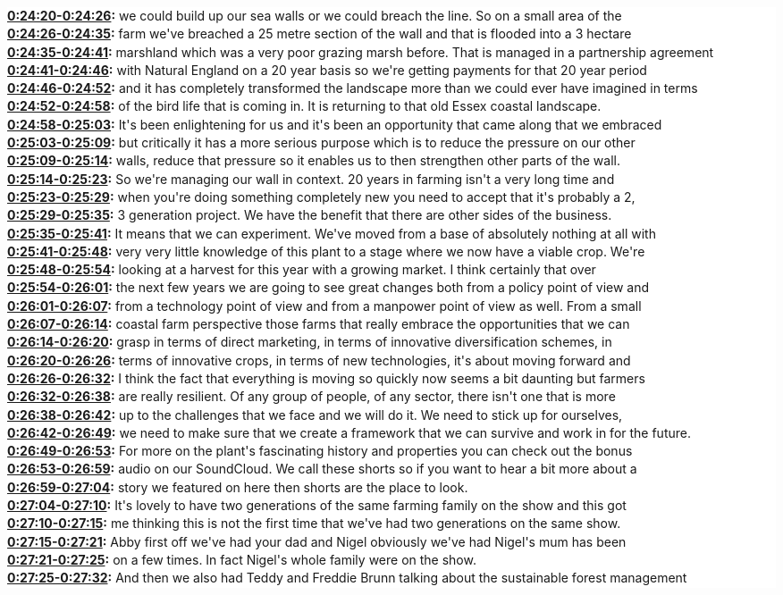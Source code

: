 **[0:24:20-0:24:26](https://soundcloud.com/farmerama-radio/farmerama-23#t=0:24:20):**  we could build up our sea walls or we could breach the line. So on a small area of the  
**[0:24:26-0:24:35](https://soundcloud.com/farmerama-radio/farmerama-23#t=0:24:26):**  farm we've breached a 25 metre section of the wall and that is flooded into a 3 hectare  
**[0:24:35-0:24:41](https://soundcloud.com/farmerama-radio/farmerama-23#t=0:24:35):**  marshland which was a very poor grazing marsh before. That is managed in a partnership agreement  
**[0:24:41-0:24:46](https://soundcloud.com/farmerama-radio/farmerama-23#t=0:24:41):**  with Natural England on a 20 year basis so we're getting payments for that 20 year period  
**[0:24:46-0:24:52](https://soundcloud.com/farmerama-radio/farmerama-23#t=0:24:46):**  and it has completely transformed the landscape more than we could ever have imagined in terms  
**[0:24:52-0:24:58](https://soundcloud.com/farmerama-radio/farmerama-23#t=0:24:52):**  of the bird life that is coming in. It is returning to that old Essex coastal landscape.  
**[0:24:58-0:25:03](https://soundcloud.com/farmerama-radio/farmerama-23#t=0:24:58):**  It's been enlightening for us and it's been an opportunity that came along that we embraced  
**[0:25:03-0:25:09](https://soundcloud.com/farmerama-radio/farmerama-23#t=0:25:03):**  but critically it has a more serious purpose which is to reduce the pressure on our other  
**[0:25:09-0:25:14](https://soundcloud.com/farmerama-radio/farmerama-23#t=0:25:09):**  walls, reduce that pressure so it enables us to then strengthen other parts of the wall.  
**[0:25:14-0:25:23](https://soundcloud.com/farmerama-radio/farmerama-23#t=0:25:14):**  So we're managing our wall in context. 20 years in farming isn't a very long time and  
**[0:25:23-0:25:29](https://soundcloud.com/farmerama-radio/farmerama-23#t=0:25:23):**  when you're doing something completely new you need to accept that it's probably a 2,  
**[0:25:29-0:25:35](https://soundcloud.com/farmerama-radio/farmerama-23#t=0:25:29):**  3 generation project. We have the benefit that there are other sides of the business.  
**[0:25:35-0:25:41](https://soundcloud.com/farmerama-radio/farmerama-23#t=0:25:35):**  It means that we can experiment. We've moved from a base of absolutely nothing at all with  
**[0:25:41-0:25:48](https://soundcloud.com/farmerama-radio/farmerama-23#t=0:25:41):**  very very little knowledge of this plant to a stage where we now have a viable crop. We're  
**[0:25:48-0:25:54](https://soundcloud.com/farmerama-radio/farmerama-23#t=0:25:48):**  looking at a harvest for this year with a growing market. I think certainly that over  
**[0:25:54-0:26:01](https://soundcloud.com/farmerama-radio/farmerama-23#t=0:25:54):**  the next few years we are going to see great changes both from a policy point of view and  
**[0:26:01-0:26:07](https://soundcloud.com/farmerama-radio/farmerama-23#t=0:26:01):**  from a technology point of view and from a manpower point of view as well. From a small  
**[0:26:07-0:26:14](https://soundcloud.com/farmerama-radio/farmerama-23#t=0:26:07):**  coastal farm perspective those farms that really embrace the opportunities that we can  
**[0:26:14-0:26:20](https://soundcloud.com/farmerama-radio/farmerama-23#t=0:26:14):**  grasp in terms of direct marketing, in terms of innovative diversification schemes, in  
**[0:26:20-0:26:26](https://soundcloud.com/farmerama-radio/farmerama-23#t=0:26:20):**  terms of innovative crops, in terms of new technologies, it's about moving forward and  
**[0:26:26-0:26:32](https://soundcloud.com/farmerama-radio/farmerama-23#t=0:26:26):**  I think the fact that everything is moving so quickly now seems a bit daunting but farmers  
**[0:26:32-0:26:38](https://soundcloud.com/farmerama-radio/farmerama-23#t=0:26:32):**  are really resilient. Of any group of people, of any sector, there isn't one that is more  
**[0:26:38-0:26:42](https://soundcloud.com/farmerama-radio/farmerama-23#t=0:26:38):**  up to the challenges that we face and we will do it. We need to stick up for ourselves,  
**[0:26:42-0:26:49](https://soundcloud.com/farmerama-radio/farmerama-23#t=0:26:42):**  we need to make sure that we create a framework that we can survive and work in for the future.  
**[0:26:49-0:26:53](https://soundcloud.com/farmerama-radio/farmerama-23#t=0:26:49):**  For more on the plant's fascinating history and properties you can check out the bonus  
**[0:26:53-0:26:59](https://soundcloud.com/farmerama-radio/farmerama-23#t=0:26:53):**  audio on our SoundCloud. We call these shorts so if you want to hear a bit more about a  
**[0:26:59-0:27:04](https://soundcloud.com/farmerama-radio/farmerama-23#t=0:26:59):**  story we featured on here then shorts are the place to look.  
**[0:27:04-0:27:10](https://soundcloud.com/farmerama-radio/farmerama-23#t=0:27:04):**  It's lovely to have two generations of the same farming family on the show and this got  
**[0:27:10-0:27:15](https://soundcloud.com/farmerama-radio/farmerama-23#t=0:27:10):**  me thinking this is not the first time that we've had two generations on the same show.  
**[0:27:15-0:27:21](https://soundcloud.com/farmerama-radio/farmerama-23#t=0:27:15):**  Abby first off we've had your dad and Nigel obviously we've had Nigel's mum has been  
**[0:27:21-0:27:25](https://soundcloud.com/farmerama-radio/farmerama-23#t=0:27:21):**  on a few times. In fact Nigel's whole family were on the show.  
**[0:27:25-0:27:32](https://soundcloud.com/farmerama-radio/farmerama-23#t=0:27:25):**  And then we also had Teddy and Freddie Brunn talking about the sustainable forest management  